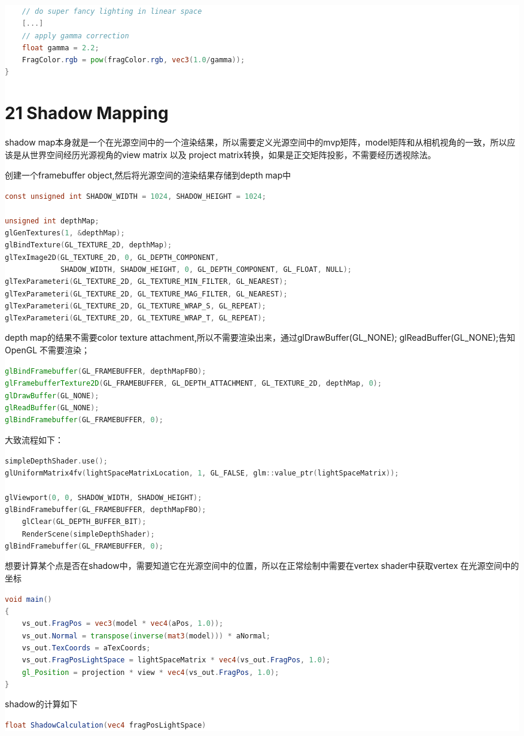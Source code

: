 ```GLSL
    // do super fancy lighting in linear space
    [...]
    // apply gamma correction
    float gamma = 2.2;
    FragColor.rgb = pow(fragColor.rgb, vec3(1.0/gamma));
}
```

# 21 Shadow Mapping

shadow map本身就是一个在光源空间中的一个渲染结果，所以需要定义光源空间中的mvp矩阵，model矩阵和从相机视角的一致，所以应该是从世界空间经历光源视角的view matrix 以及 project matrix转换，如果是正交矩阵投影，不需要经历透视除法。




创建一个framebuffer object,然后将光源空间的渲染结果存储到depth map中
```c
const unsigned int SHADOW_WIDTH = 1024, SHADOW_HEIGHT = 1024;

unsigned int depthMap;
glGenTextures(1, &depthMap);
glBindTexture(GL_TEXTURE_2D, depthMap);
glTexImage2D(GL_TEXTURE_2D, 0, GL_DEPTH_COMPONENT, 
             SHADOW_WIDTH, SHADOW_HEIGHT, 0, GL_DEPTH_COMPONENT, GL_FLOAT, NULL);
glTexParameteri(GL_TEXTURE_2D, GL_TEXTURE_MIN_FILTER, GL_NEAREST);
glTexParameteri(GL_TEXTURE_2D, GL_TEXTURE_MAG_FILTER, GL_NEAREST);
glTexParameteri(GL_TEXTURE_2D, GL_TEXTURE_WRAP_S, GL_REPEAT); 
glTexParameteri(GL_TEXTURE_2D, GL_TEXTURE_WRAP_T, GL_REPEAT);  
```

depth map的结果不需要color texture attachment,所以不需要渲染出来，通过glDrawBuffer(GL_NONE);
glReadBuffer(GL_NONE);告知OpenGL 不需要渲染；
```GLSL
glBindFramebuffer(GL_FRAMEBUFFER, depthMapFBO);
glFramebufferTexture2D(GL_FRAMEBUFFER, GL_DEPTH_ATTACHMENT, GL_TEXTURE_2D, depthMap, 0);
glDrawBuffer(GL_NONE);
glReadBuffer(GL_NONE);
glBindFramebuffer(GL_FRAMEBUFFER, 0);  
```

大致流程如下：
```c
simpleDepthShader.use();
glUniformMatrix4fv(lightSpaceMatrixLocation, 1, GL_FALSE, glm::value_ptr(lightSpaceMatrix));

glViewport(0, 0, SHADOW_WIDTH, SHADOW_HEIGHT);
glBindFramebuffer(GL_FRAMEBUFFER, depthMapFBO);
    glClear(GL_DEPTH_BUFFER_BIT);
    RenderScene(simpleDepthShader);
glBindFramebuffer(GL_FRAMEBUFFER, 0);  
```

想要计算某个点是否在shadow中，需要知道它在光源空间中的位置，所以在正常绘制中需要在vertex shader中获取vertex 在光源空间中的坐标 
```GLSL
void main()
{    
    vs_out.FragPos = vec3(model * vec4(aPos, 1.0));
    vs_out.Normal = transpose(inverse(mat3(model))) * aNormal;
    vs_out.TexCoords = aTexCoords;
    vs_out.FragPosLightSpace = lightSpaceMatrix * vec4(vs_out.FragPos, 1.0);
    gl_Position = projection * view * vec4(vs_out.FragPos, 1.0);
}
```
shadow的计算如下
```GLSL
float ShadowCalculation(vec4 fragPosLightSpace)
```